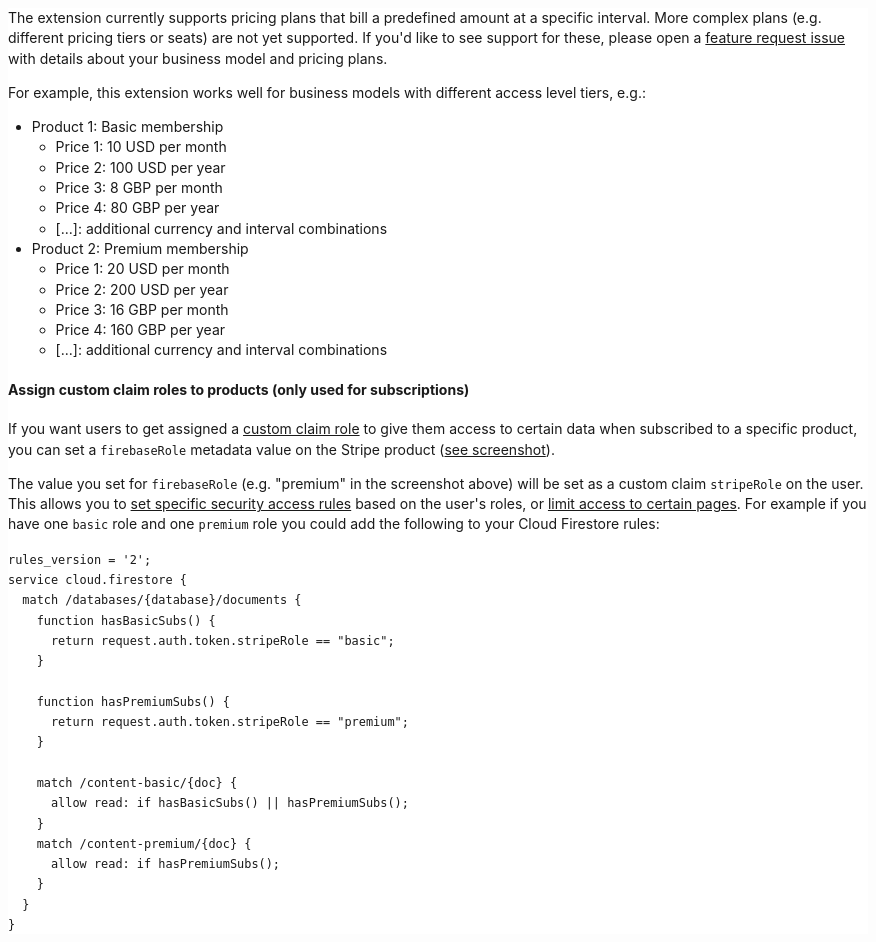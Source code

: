 The extension currently supports pricing plans that bill a predefined amount at a specific interval. More complex plans (e.g. different pricing tiers or seats) are not yet supported. If you'd like to see support for these, please open a [feature request issue](https://github.com/stripe/stripe-firebase-extensions/issues/new/choose) with details about your business model and pricing plans.

For example, this extension works well for business models with different access level tiers, e.g.:

- Product 1: Basic membership
  - Price 1: 10 USD per month
  - Price 2: 100 USD per year
  - Price 3: 8 GBP per month
  - Price 4: 80 GBP per year
  - [...]: additional currency and interval combinations
- Product 2: Premium membership
  - Price 1: 20 USD per month
  - Price 2: 200 USD per year
  - Price 3: 16 GBP per month
  - Price 4: 160 GBP per year
  - [...]: additional currency and interval combinations

#### Assign custom claim roles to products (only used for subscriptions)

If you want users to get assigned a [custom claim role](https://firebase.google.com/docs/auth/admin/custom-claims) to give them access to certain data when subscribed to a specific product, you can set a `firebaseRole` metadata value on the Stripe product ([see screenshot](https://www.gstatic.com/mobilesdk/200710_mobilesdk/ext_stripe_subscription_post_install.png)).

The value you set for `firebaseRole` (e.g. "premium" in the screenshot above) will be set as a custom claim `stripeRole` on the user. This allows you to [set specific security access rules](https://firebase.googleblog.com/2019/03/firebase-security-rules-admin-sdk-tips.html) based on the user's roles, or [limit access to certain pages](https://firebase.google.com/docs/auth/admin/custom-claims#access_custom_claims_on_the_client). For example if you have one `basic` role and one `premium` role you could add the following to your Cloud Firestore rules:

```
rules_version = '2';
service cloud.firestore {
  match /databases/{database}/documents {
    function hasBasicSubs() {
      return request.auth.token.stripeRole == "basic";
    }

    function hasPremiumSubs() {
      return request.auth.token.stripeRole == "premium";
    }

    match /content-basic/{doc} {
      allow read: if hasBasicSubs() || hasPremiumSubs();
    }
    match /content-premium/{doc} {
      allow read: if hasPremiumSubs();
    }
  }
}
```
